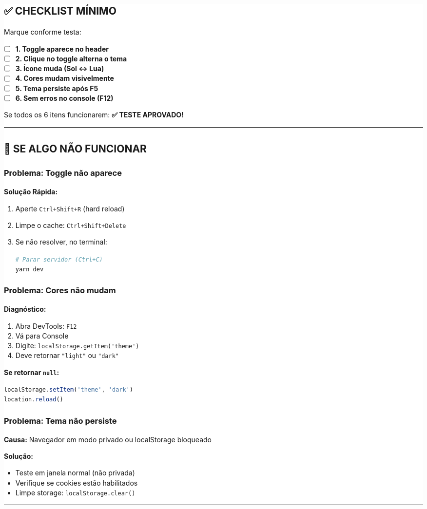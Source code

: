 
## ✅ CHECKLIST MÍNIMO

Marque conforme testa:

- [ ] **1. Toggle aparece no header**
- [ ] **2. Clique no toggle alterna o tema**
- [ ] **3. Ícone muda (Sol ↔ Lua)**
- [ ] **4. Cores mudam visivelmente**
- [ ] **5. Tema persiste após F5**
- [ ] **6. Sem erros no console (F12)**

Se todos os 6 itens funcionarem: **✅ TESTE APROVADO!**

---

## 🐛 SE ALGO NÃO FUNCIONAR

### **Problema: Toggle não aparece**

**Solução Rápida:**

1. Aperte `Ctrl+Shift+R` (hard reload)
2. Limpe o cache: `Ctrl+Shift+Delete`
3. Se não resolver, no terminal:

   ```powershell
   # Parar servidor (Ctrl+C)
   yarn dev
   ```

### **Problema: Cores não mudam**

**Diagnóstico:**

1. Abra DevTools: `F12`
2. Vá para Console
3. Digite: `localStorage.getItem('theme')`
4. Deve retornar `"light"` ou `"dark"`

**Se retornar `null`:**

```javascript
localStorage.setItem('theme', 'dark')
location.reload()
```

### **Problema: Tema não persiste**

**Causa:** Navegador em modo privado ou localStorage bloqueado

**Solução:**

- Teste em janela normal (não privada)
- Verifique se cookies estão habilitados
- Limpe storage: `localStorage.clear()`

---